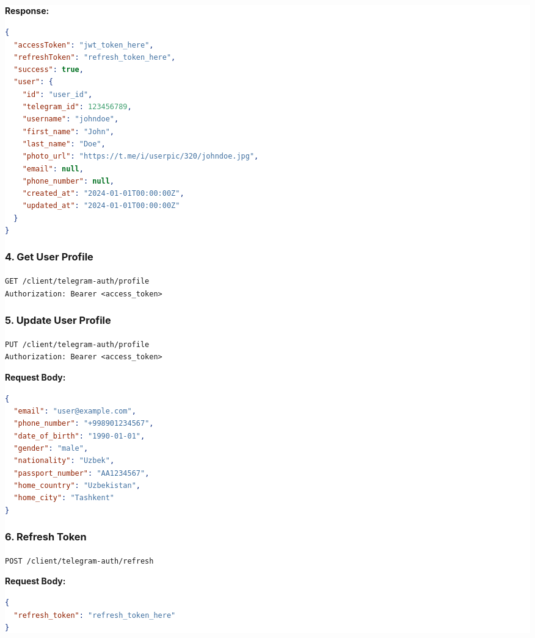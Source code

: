 **Response:**
```json
{
  "accessToken": "jwt_token_here",
  "refreshToken": "refresh_token_here",
  "success": true,
  "user": {
    "id": "user_id",
    "telegram_id": 123456789,
    "username": "johndoe",
    "first_name": "John",
    "last_name": "Doe",
    "photo_url": "https://t.me/i/userpic/320/johndoe.jpg",
    "email": null,
    "phone_number": null,
    "created_at": "2024-01-01T00:00:00Z",
    "updated_at": "2024-01-01T00:00:00Z"
  }
}
```

### 4. Get User Profile
```
GET /client/telegram-auth/profile
Authorization: Bearer <access_token>
```

### 5. Update User Profile
```
PUT /client/telegram-auth/profile
Authorization: Bearer <access_token>
```

**Request Body:**
```json
{
  "email": "user@example.com",
  "phone_number": "+998901234567",
  "date_of_birth": "1990-01-01",
  "gender": "male",
  "nationality": "Uzbek",
  "passport_number": "AA1234567",
  "home_country": "Uzbekistan",
  "home_city": "Tashkent"
}
```

### 6. Refresh Token
```
POST /client/telegram-auth/refresh
```

**Request Body:**
```json
{
  "refresh_token": "refresh_token_here"
}
```
